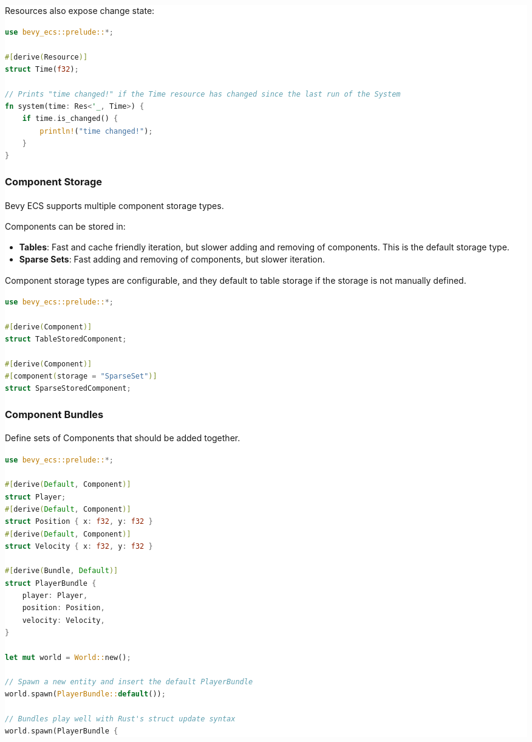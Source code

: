 Resources also expose change state:

```rust
use bevy_ecs::prelude::*;

#[derive(Resource)]
struct Time(f32);

// Prints "time changed!" if the Time resource has changed since the last run of the System
fn system(time: Res<'_, Time>) {
    if time.is_changed() {
        println!("time changed!");
    }
}
```

### Component Storage

Bevy ECS supports multiple component storage types.

Components can be stored in:

* **Tables**: Fast and cache friendly iteration, but slower adding and removing of components. This is the default storage type.
* **Sparse Sets**: Fast adding and removing of components, but slower iteration.

Component storage types are configurable, and they default to table storage if the storage is not manually defined.

```rust
use bevy_ecs::prelude::*;

#[derive(Component)]
struct TableStoredComponent;

#[derive(Component)]
#[component(storage = "SparseSet")]
struct SparseStoredComponent;
```

### Component Bundles

Define sets of Components that should be added together.

```rust
use bevy_ecs::prelude::*;

#[derive(Default, Component)]
struct Player;
#[derive(Default, Component)]
struct Position { x: f32, y: f32 }
#[derive(Default, Component)]
struct Velocity { x: f32, y: f32 }

#[derive(Bundle, Default)]
struct PlayerBundle {
    player: Player,
    position: Position,
    velocity: Velocity,
}

let mut world = World::new();

// Spawn a new entity and insert the default PlayerBundle
world.spawn(PlayerBundle::default());

// Bundles play well with Rust's struct update syntax
world.spawn(PlayerBundle {
```

[bevy]: https://bevyengine.org/
